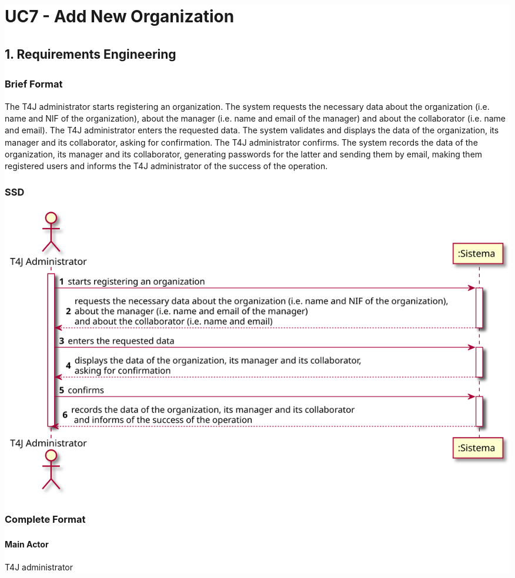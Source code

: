 # UC7 - Add New Organization

## 1. Requirements Engineering

### Brief Format

The T4J administrator starts registering an organization. The system requests the necessary data about the organization (i.e. name and NIF of the organization), about the manager (i.e. name and email of the manager) and about the collaborator (i.e. name and email). The T4J administrator enters the requested data. The system validates and displays the data of the organization, its manager and its collaborator, asking for confirmation. The T4J administrator confirms. The system records the data of the organization, its manager and its collaborator, generating passwords for the latter and sending them by email, making them registered users and informs the T4J administrator of the success of the operation.

### SSD
![UC7_SSD.svg](UC7_SSD.svg)


### Complete Format

#### Main Actor

T4J administrator
